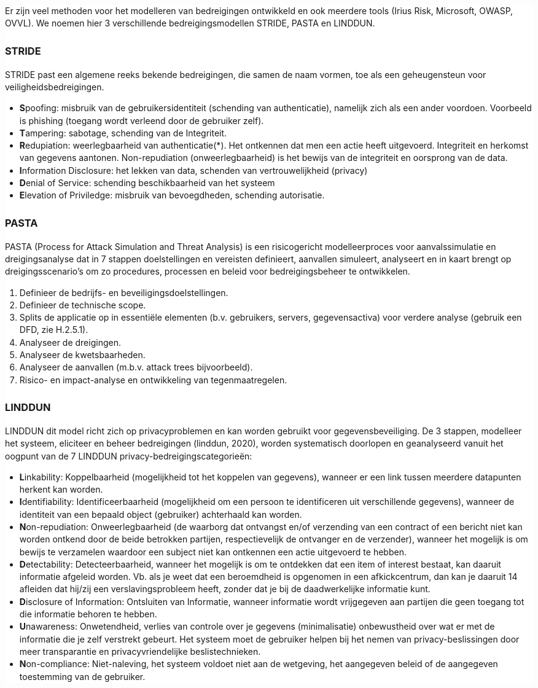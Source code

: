 Er zijn veel methoden voor het modelleren van bedreigingen ontwikkeld en ook meerdere tools (Irius Risk, Microsoft, OWASP, OVVL). We noemen hier 3 verschillende bedreigingsmodellen STRIDE, PASTA en LINDDUN.

### STRIDE

STRIDE past een algemene reeks bekende bedreigingen, die samen de naam vormen, toe als een geheugensteun voor veiligheidsbedreigingen.

* **S**poofing: misbruik van de gebruikersidentiteit (schending van authenticatie), namelijk zich als een ander voordoen. Voorbeeld is phishing (toegang wordt verleend door de gebruiker zelf).
* **T**ampering: sabotage, schending van de Integriteit.
* **R**edupiation: weerlegbaarheid van authenticatie(\*). Het ontkennen dat men een actie heeft uitgevoerd. Integriteit en herkomst van gegevens aantonen. Non-repudiation (onweerlegbaarheid) is het bewijs van de integriteit en oorsprong van de data.
* **I**nformation Disclosure: het lekken van data, schenden van vertrouwelijkheid (privacy)
* **D**enial of Service: schending beschikbaarheid van het systeem
* **E**levation of Priviledge: misbruik van bevoegdheden, schending autorisatie.

### PASTA

PASTA (Process for Attack Simulation and Threat Analysis) is een risicogericht modelleerproces voor aanvalssimulatie en dreigingsanalyse dat in 7 stappen doelstellingen en vereisten definieert, aanvallen simuleert, analyseert en in kaart brengt op dreigingsscenario’s om zo procedures, processen en beleid voor bedreigingsbeheer te ontwikkelen.&#x20;

1. Definieer de bedrijfs- en beveiligingsdoelstellingen.&#x20;
2. Definieer de technische scope.&#x20;
3. Splits de applicatie op in essentiële elementen (b.v. gebruikers, servers, gegevensactiva) voor verdere analyse (gebruik een DFD, zie H.2.5.1).&#x20;
4. Analyseer de dreigingen.&#x20;
5. Analyseer de kwetsbaarheden.&#x20;
6. Analyseer de aanvallen (m.b.v. attack trees bijvoorbeeld).&#x20;
7. Risico- en impact-analyse en ontwikkeling van tegenmaatregelen.

### LINDDUN

LINDDUN dit model richt zich op privacyproblemen en kan worden gebruikt voor gegevensbeveiliging. De 3 stappen, modelleer het systeem, eliciteer en beheer bedreigingen (linddun, 2020), worden systematisch doorlopen en geanalyseerd vanuit het oogpunt van de 7 LINDDUN privacy-bedreigingscategorieën:

* **L**inkability: Koppelbaarheid (mogelijkheid tot het koppelen van gegevens), wanneer er een link tussen meerdere datapunten herkent kan worden.&#x20;
* **I**dentifiability: Identificeerbaarheid (mogelijkheid om een persoon te identificeren uit verschillende gegevens), wanneer de identiteit van een bepaald object (gebruiker) achterhaald kan worden.&#x20;
* **N**on-repudiation: Onweerlegbaarheid (de waarborg dat ontvangst en/of verzending van een contract of een bericht niet kan worden ontkend door de beide betrokken partijen, respectievelijk de ontvanger en de verzender), wanneer het mogelijk is om bewijs te verzamelen waardoor een subject niet kan ontkennen een actie uitgevoerd te hebben.&#x20;
* **D**etectability: Detecteerbaarheid, wanneer het mogelijk is om te ontdekken dat een item of interest bestaat, kan daaruit informatie afgeleid worden. Vb. als je weet dat een beroemdheid is opgenomen in een afkickcentrum, dan kan je daaruit 14 afleiden dat hij/zij een verslavingsprobleem heeft, zonder dat je bij de daadwerkelijke informatie kunt.&#x20;
* **D**isclosure of Information: Ontsluiten van Informatie, wanneer informatie wordt vrijgegeven aan partijen die geen toegang tot die informatie behoren te hebben.&#x20;
* **U**nawareness: Onwetendheid, verlies van controle over je gegevens (minimalisatie) onbewustheid over wat er met de informatie die je zelf verstrekt gebeurt. Het systeem moet de gebruiker helpen bij het nemen van privacy-beslissingen door meer transparantie en privacyvriendelijke beslistechnieken.&#x20;
* **N**on-compliance: Niet-naleving, het systeem voldoet niet aan de wetgeving, het aangegeven beleid of de aangegeven toestemming van de gebruiker.&#x20;
